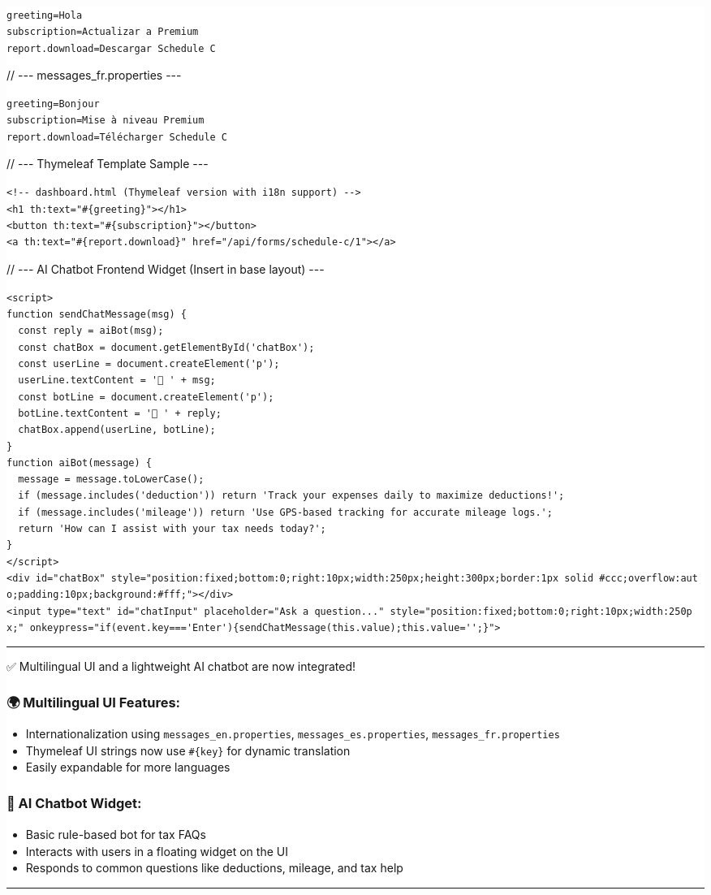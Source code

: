 ```
greeting=Hola
subscription=Actualizar a Premium
report.download=Descargar Schedule C
```
// --- messages_fr.properties ---
```
greeting=Bonjour
subscription=Mise à niveau Premium
report.download=Télécharger Schedule C
```
// --- Thymeleaf Template Sample ---
```
<!-- dashboard.html (Thymeleaf version with i18n support) -->
<h1 th:text="#{greeting}"></h1>
<button th:text="#{subscription}"></button>
<a th:text="#{report.download}" href="/api/forms/schedule-c/1"></a>
```
// --- AI Chatbot Frontend Widget (Insert in base layout) ---
```
<script>
function sendChatMessage(msg) {
  const reply = aiBot(msg);
  const chatBox = document.getElementById('chatBox');
  const userLine = document.createElement('p');
  userLine.textContent = '👤 ' + msg;
  const botLine = document.createElement('p');
  botLine.textContent = '🤖 ' + reply;
  chatBox.append(userLine, botLine);
}
function aiBot(message) {
  message = message.toLowerCase();
  if (message.includes('deduction')) return 'Track your expenses daily to maximize deductions!';
  if (message.includes('mileage')) return 'Use GPS-based tracking for accurate mileage logs.';
  return 'How can I assist with your tax needs today?';
}
</script>
<div id="chatBox" style="position:fixed;bottom:0;right:10px;width:250px;height:300px;border:1px solid #ccc;overflow:auto;padding:10px;background:#fff;"></div>
<input type="text" id="chatInput" placeholder="Ask a question..." style="position:fixed;bottom:0;right:10px;width:250px;" onkeypress="if(event.key==='Enter'){sendChatMessage(this.value);this.value='';}">
```
---
✅ Multilingual UI and a lightweight AI chatbot are now integrated!

### 🌍 Multilingual UI Features:
- Internationalization using `messages_en.properties`, `messages_es.properties`, `messages_fr.properties`
- Thymeleaf UI strings now use `#{key}` for dynamic translation
- Easily expandable for more languages

### 🤖 AI Chatbot Widget:
- Basic rule-based bot for tax FAQs
- Interacts with users in a floating widget on the UI
- Responds to common questions like deductions, mileage, and tax help

---
